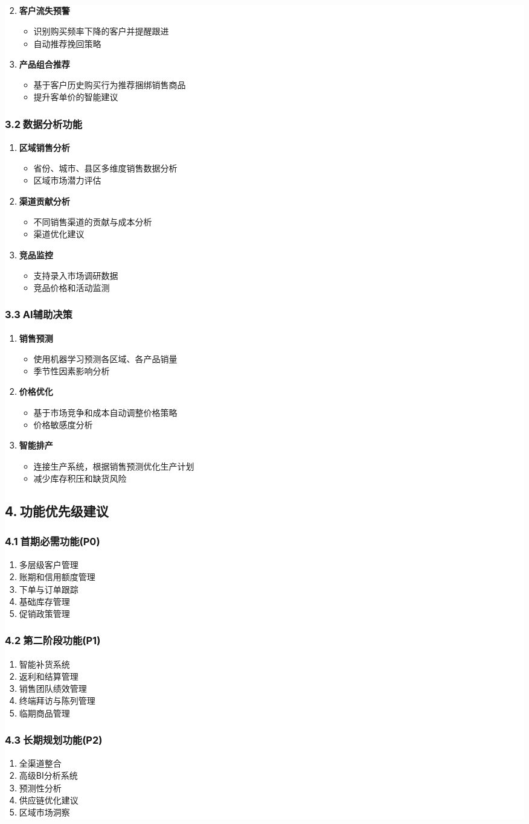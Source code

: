 2. **客户流失预警**
   - 识别购买频率下降的客户并提醒跟进
   - 自动推荐挽回策略

3. **产品组合推荐**
   - 基于客户历史购买行为推荐捆绑销售商品
   - 提升客单价的智能建议

### 3.2 数据分析功能

1. **区域销售分析**
   - 省份、城市、县区多维度销售数据分析
   - 区域市场潜力评估

2. **渠道贡献分析**
   - 不同销售渠道的贡献与成本分析
   - 渠道优化建议

3. **竞品监控**
   - 支持录入市场调研数据
   - 竞品价格和活动监测

### 3.3 AI辅助决策

1. **销售预测**
   - 使用机器学习预测各区域、各产品销量
   - 季节性因素影响分析

2. **价格优化**
   - 基于市场竞争和成本自动调整价格策略
   - 价格敏感度分析

3. **智能排产**
   - 连接生产系统，根据销售预测优化生产计划
   - 减少库存积压和缺货风险

## 4. 功能优先级建议

### 4.1 首期必需功能(P0)

1. 多层级客户管理
2. 账期和信用额度管理
3. 下单与订单跟踪
4. 基础库存管理
5. 促销政策管理

### 4.2 第二阶段功能(P1)

1. 智能补货系统
2. 返利和结算管理
3. 销售团队绩效管理
4. 终端拜访与陈列管理
5. 临期商品管理

### 4.3 长期规划功能(P2)

1. 全渠道整合
2. 高级BI分析系统
3. 预测性分析
4. 供应链优化建议
5. 区域市场洞察
